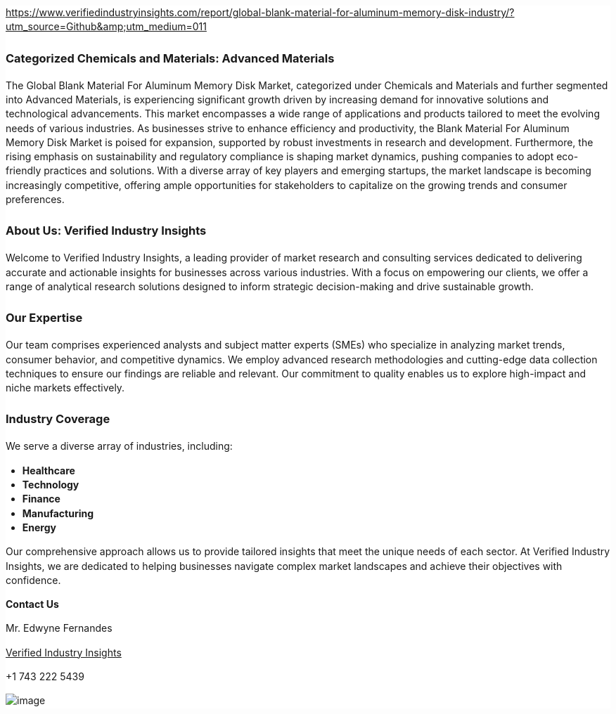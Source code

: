 </strong><a href="https://www.verifiedindustryinsights.com/report/global-blank-material-for-aluminum-memory-disk-industry/?utm_source=Github&amp;utm_medium=011">https://www.verifiedindustryinsights.com/report/global-blank-material-for-aluminum-memory-disk-industry/?utm_source=Github&amp;utm_medium=011</a>&nbsp;</p><h3>Categorized Chemicals and Materials: Advanced Materials </h3><p>The Global Blank Material For Aluminum Memory Disk Market, categorized under Chemicals and Materials and further segmented into Advanced Materials, is experiencing significant growth driven by increasing demand for innovative solutions and technological advancements. This market encompasses a wide range of applications and products tailored to meet the evolving needs of various industries. As businesses strive to enhance efficiency and productivity, the Blank Material For Aluminum Memory Disk Market is poised for expansion, supported by robust investments in research and development. Furthermore, the rising emphasis on sustainability and regulatory compliance is shaping market dynamics, pushing companies to adopt eco-friendly practices and solutions. With a diverse array of key players and emerging startups, the market landscape is becoming increasingly competitive, offering ample opportunities for stakeholders to capitalize on the growing trends and consumer preferences.</p><h3>About Us: Verified Industry Insights</h3><p>Welcome to Verified Industry Insights, a leading provider of market research and consulting services dedicated to delivering accurate and actionable insights for businesses across various industries. With a focus on empowering our clients, we offer a range of analytical research solutions designed to inform strategic decision-making and drive sustainable growth.</p><h3>Our Expertise</h3><p>Our team comprises experienced analysts and subject matter experts (SMEs) who specialize in analyzing market trends, consumer behavior, and competitive dynamics. We employ advanced research methodologies and cutting-edge data collection techniques to ensure our findings are reliable and relevant. Our commitment to quality enables us to explore high-impact and niche markets effectively.</p><h3>Industry Coverage</h3><p>We serve a diverse array of industries, including:</p><ul><li><strong>Healthcare</strong></li><li><strong>Technology</strong></li><li><strong>Finance</strong></li><li><strong>Manufacturing</strong></li><li><strong>Energy</strong></li></ul><p>Our comprehensive approach allows us to provide tailored insights that meet the unique needs of each sector. At Verified Industry Insights, we are dedicated to helping businesses navigate complex market landscapes and achieve their objectives with confidence.</p><p><strong>Contact Us</strong></p><p>Mr. Edwyne Fernandes</p><p><a href="https://www.verifiedindustryinsights.com/">Verified Industry Insights</a></p><p>+1 743 222 5439</p>
![image](https://github.com/user-attachments/assets/452fe319-c80b-43cb-a239-6bb65372e598)
